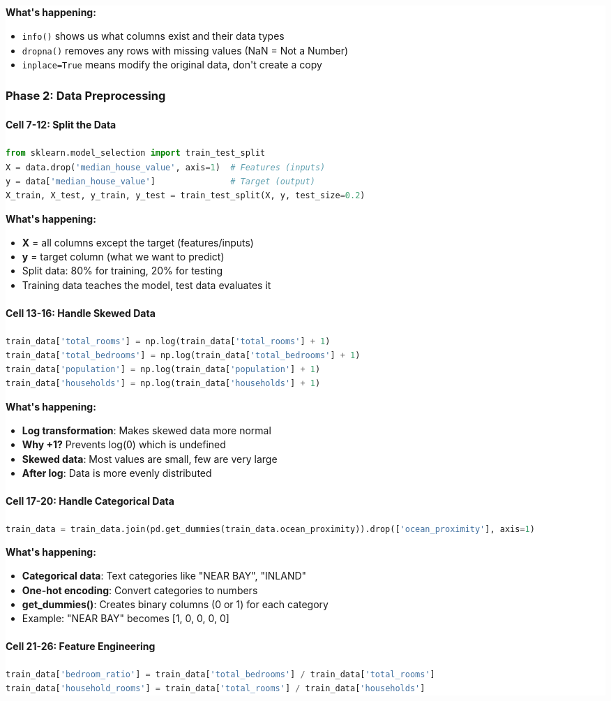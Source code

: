 **What's happening:**

- `info()` shows us what columns exist and their data types
- `dropna()` removes any rows with missing values (NaN = Not a Number)
- `inplace=True` means modify the original data, don't create a copy

### Phase 2: Data Preprocessing

#### Cell 7-12: Split the Data

```python
from sklearn.model_selection import train_test_split
X = data.drop('median_house_value', axis=1)  # Features (inputs)
y = data['median_house_value']               # Target (output)
X_train, X_test, y_train, y_test = train_test_split(X, y, test_size=0.2)
```

**What's happening:**

- **X** = all columns except the target (features/inputs)
- **y** = target column (what we want to predict)
- Split data: 80% for training, 20% for testing
- Training data teaches the model, test data evaluates it

#### Cell 13-16: Handle Skewed Data

```python
train_data['total_rooms'] = np.log(train_data['total_rooms'] + 1)
train_data['total_bedrooms'] = np.log(train_data['total_bedrooms'] + 1)
train_data['population'] = np.log(train_data['population'] + 1)
train_data['households'] = np.log(train_data['households'] + 1)
```

**What's happening:**

- **Log transformation**: Makes skewed data more normal
- **Why +1?** Prevents log(0) which is undefined
- **Skewed data**: Most values are small, few are very large
- **After log**: Data is more evenly distributed

#### Cell 17-20: Handle Categorical Data

```python
train_data = train_data.join(pd.get_dummies(train_data.ocean_proximity)).drop(['ocean_proximity'], axis=1)
```

**What's happening:**

- **Categorical data**: Text categories like "NEAR BAY", "INLAND"
- **One-hot encoding**: Convert categories to numbers
- **get_dummies()**: Creates binary columns (0 or 1) for each category
- Example: "NEAR BAY" becomes [1, 0, 0, 0, 0]

#### Cell 21-26: Feature Engineering

```python
train_data['bedroom_ratio'] = train_data['total_bedrooms'] / train_data['total_rooms']
train_data['household_rooms'] = train_data['total_rooms'] / train_data['households']
```
